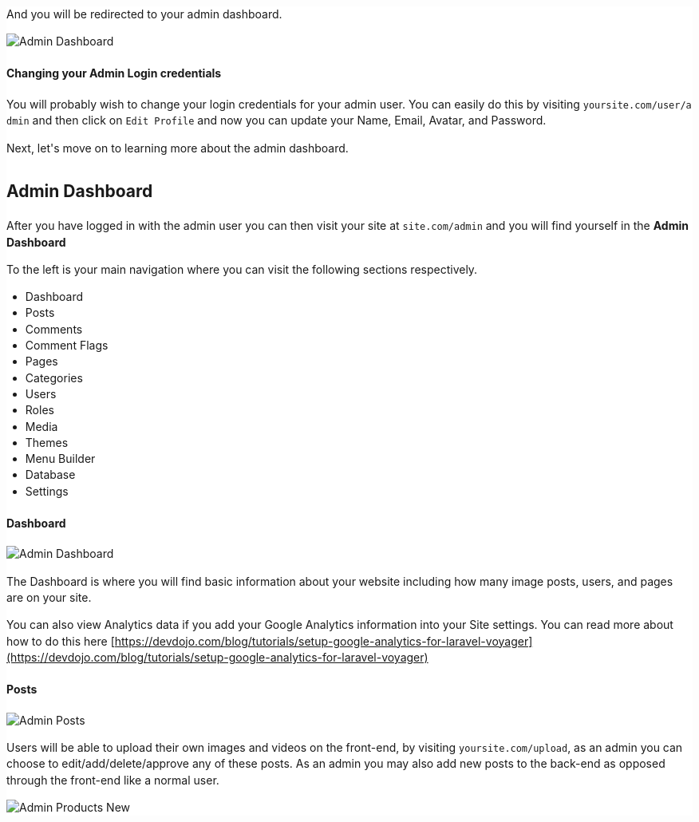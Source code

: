 And you will be redirected to your admin dashboard.

<img src="https://s3.amazonaws.com/devdojo.com/products/ninja-media-script/dashboard-2.jpeg" alt="Admin Dashboard" />

#### Changing your Admin Login credentials

You will probably wish to change your login credentials for your admin user. You can easily do this by visiting `yoursite.com/user/admin` and then click on `Edit Profile` and now you can update your Name, Email, Avatar, and Password.

Next, let's move on to learning more about the admin dashboard.


## Admin Dashboard

After you have logged in with the admin user you can then visit your site at `site.com/admin` and you will find yourself in the **Admin Dashboard**

To the left is your main navigation where you can visit the following sections respectively.

 - Dashboard
 - Posts
 - Comments
 - Comment Flags
 - Pages
 - Categories
 - Users
 - Roles
 - Media
 - Themes
 - Menu Builder
 - Database
 - Settings

#### Dashboard

<img src="https://s3.amazonaws.com/devdojo.com/products/ninja-media-script/dashboard-2.jpeg" alt="Admin Dashboard" />

The Dashboard is where you will find basic information about your website including how many image posts, users, and pages are on your site.

You can also view Analytics data if you add your Google Analytics information into your Site settings. You can read more about how to do this here [https://devdojo.com/blog/tutorials/setup-google-analytics-for-laravel-voyager](https://devdojo.com/blog/tutorials/setup-google-analytics-for-laravel-voyager)

#### Posts

<img src="https://s3.amazonaws.com/devdojo.com/products/ninja-media-script/admin-posts.jpeg" alt="Admin Posts" />

Users will be able to upload their own images and videos on the front-end, by visiting `yoursite.com/upload`, as an admin you can choose to edit/add/delete/approve any of these posts. As an admin you may also add new posts to the back-end as opposed through the front-end like a normal user.

<img src="https://s3.amazonaws.com/devdojo.com/products/ninja-media-script/admin-posts-new.jpeg" alt="Admin Products New" />
